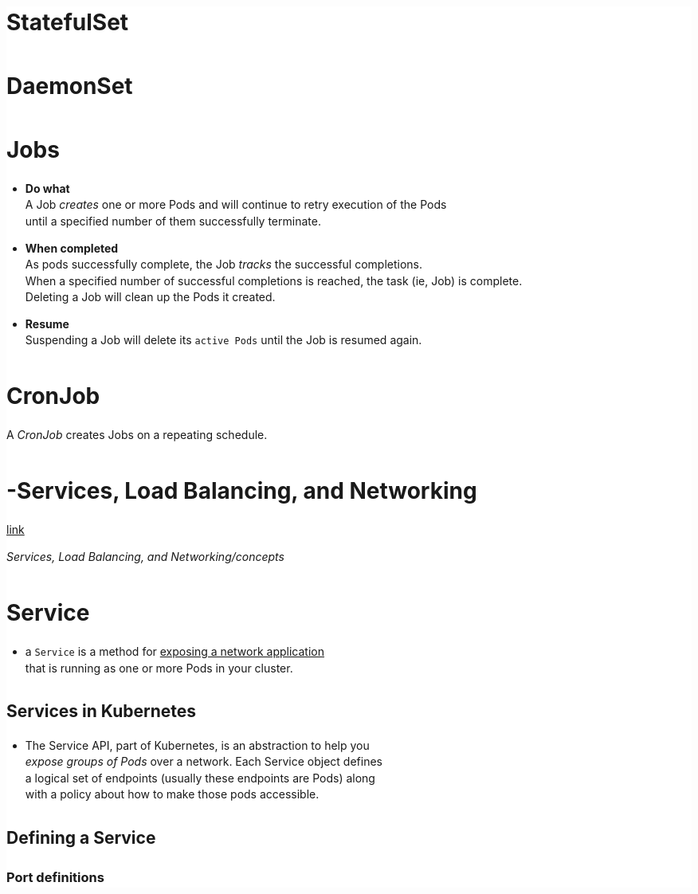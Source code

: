 # StatefulSet



# DaemonSet



# Jobs

- **Do what**  
  A Job *creates* one or more Pods and will continue to retry execution of the Pods  
  until a specified number of them successfully terminate. 

- **When completed**  
  As pods successfully complete, the Job *tracks* the successful completions.  
  When a specified number of successful completions is reached, the task (ie, Job) is complete.  
  Deleting a Job will clean up the Pods it created.

- **Resume**  
  Suspending a Job will delete its `active Pods` until the Job is resumed again.



# CronJob

A *CronJob* creates Jobs on a repeating schedule.

# -Services, Load Balancing, and Networking

[link](https://kubernetes.io/docs/concepts/services-networking/)

*Services, Load Balancing, and Networking/concepts*

# Service

- a `Service` is a method for <u>exposing a network application</u>  
  that is running as one or more Pods in your cluster.

## Services in Kubernetes 

- The Service API, part of Kubernetes, is an abstraction to help you  
  *expose groups of Pods* over a network. Each Service object defines  
  a logical set of endpoints (usually these endpoints are Pods) along  
  with a policy about how to make those pods accessible.

## Defining a Service

### Port definitions
